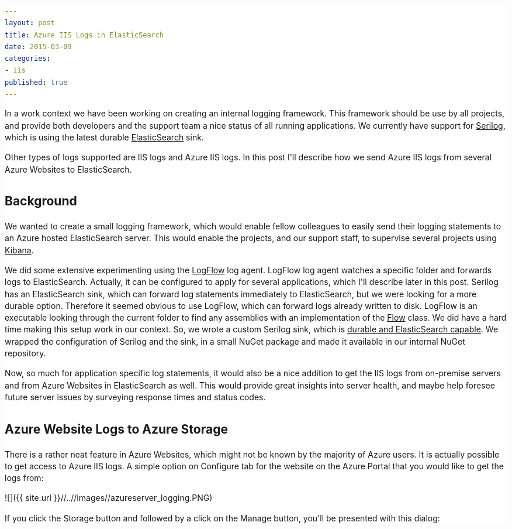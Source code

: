 ```yaml
---
layout: post
title: Azure IIS Logs in ElasticSearch
date: 2015-03-09
categories:
- iis
published: true
---
```


In a work context we have been working on creating an internal logging framework. This framework should be use by all projects, and provide both developers and the support team a nice status of all running applications. We currently have support for [Serilog](http://serilog.net/), which is using the latest durable [ElasticSearch](http://www.elasticsearch.org/) sink.

Other types of logs supported are IIS logs and Azure IIS logs. In this post I'll describe how we send Azure IIS logs from several Azure Websites to ElasticSearch. 

## Background
We wanted to create a small logging framework, which would enable fellow colleagues to easily send their logging statements to an Azure hosted ElasticSearch server. This would enable the projects, and our support staff, to supervise several projects using [Kibana](http://www.elasticsearch.org/overview/kibana/).

We did some extensive experimenting using the [LogFlow](https://github.com/LogFlow/LogFlow) log agent. LogFlow log agent watches a specific folder and forwards logs to ElasticSearch. Actually, it can be configured to apply for several applications, which I'll describe later in this post. Serilog has an ElasticSearch sink, which can forward log statements immediately to ElasticSearch, but we were looking for a more durable option. Therefore it seemed obvious to use LogFlow, which can forward logs already written to disk. LogFlow is an executable looking through the current folder to find any assemblies with an implementation of the [Flow](https://github.com/LogFlow/LogFlow#flow) class. We did have a hard time making this setup work in our context. So, we wrote a custom Serilog sink, which is [durable and ElasticSearch capable](https://github.com/serilog/serilog/pull/391). We wrapped the configuration of Serilog and the sink, in a small NuGet package and made it available in our internal NuGet repository.

Now, so much for application specific log statements, it would also be a nice addition to get the IIS logs from on-premise servers and from Azure Websites in ElasticSearch as well. This would provide great insights into server health, and maybe help foresee future server issues by surveying response times and status codes. 

## Azure Website Logs to Azure Storage
There is a rather neat feature in Azure Websites, which might not be known by the majority of Azure users. It is actually possible to get access to Azure IIS logs. A simple option on Configure tab for the website on the Azure Portal that you would like to get the logs from:

![]({{ site.url }}//..//images//azureserver_logging.PNG)

If you click the Storage button and followed by a click on the Manage button, you'll be presented with this dialog:
